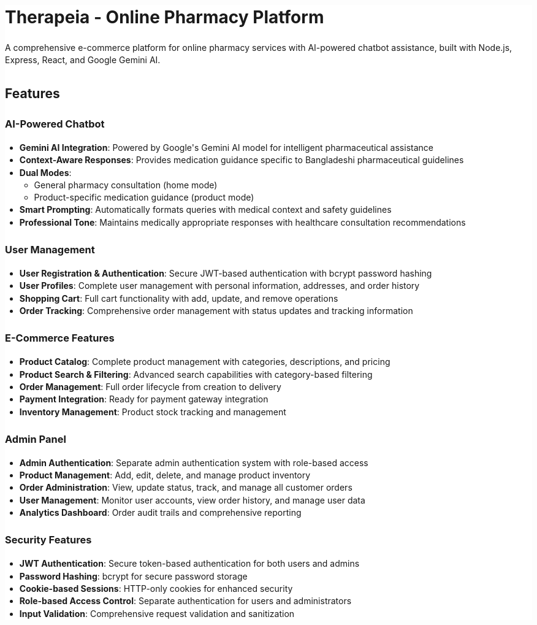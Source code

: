 # Therapeia - Online Pharmacy Platform

A comprehensive e-commerce platform for online pharmacy services with AI-powered chatbot assistance, built with Node.js, Express, React, and Google Gemini AI.

## Features

### AI-Powered Chatbot

- **Gemini AI Integration**: Powered by Google's Gemini AI model for intelligent pharmaceutical assistance
- **Context-Aware Responses**: Provides medication guidance specific to Bangladeshi pharmaceutical guidelines
- **Dual Modes**:
  - General pharmacy consultation (home mode)
  - Product-specific medication guidance (product mode)
- **Smart Prompting**: Automatically formats queries with medical context and safety guidelines
- **Professional Tone**: Maintains medically appropriate responses with healthcare consultation recommendations

### User Management

- **User Registration & Authentication**: Secure JWT-based authentication with bcrypt password hashing
- **User Profiles**: Complete user management with personal information, addresses, and order history
- **Shopping Cart**: Full cart functionality with add, update, and remove operations
- **Order Tracking**: Comprehensive order management with status updates and tracking information

### E-Commerce Features

- **Product Catalog**: Complete product management with categories, descriptions, and pricing
- **Product Search & Filtering**: Advanced search capabilities with category-based filtering
- **Order Management**: Full order lifecycle from creation to delivery
- **Payment Integration**: Ready for payment gateway integration
- **Inventory Management**: Product stock tracking and management

### Admin Panel

- **Admin Authentication**: Separate admin authentication system with role-based access
- **Product Management**: Add, edit, delete, and manage product inventory
- **Order Administration**: View, update status, track, and manage all customer orders
- **User Management**: Monitor user accounts, view order history, and manage user data
- **Analytics Dashboard**: Order audit trails and comprehensive reporting

### Security Features

- **JWT Authentication**: Secure token-based authentication for both users and admins
- **Password Hashing**: bcrypt for secure password storage
- **Cookie-based Sessions**: HTTP-only cookies for enhanced security
- **Role-based Access Control**: Separate authentication for users and administrators
- **Input Validation**: Comprehensive request validation and sanitization
